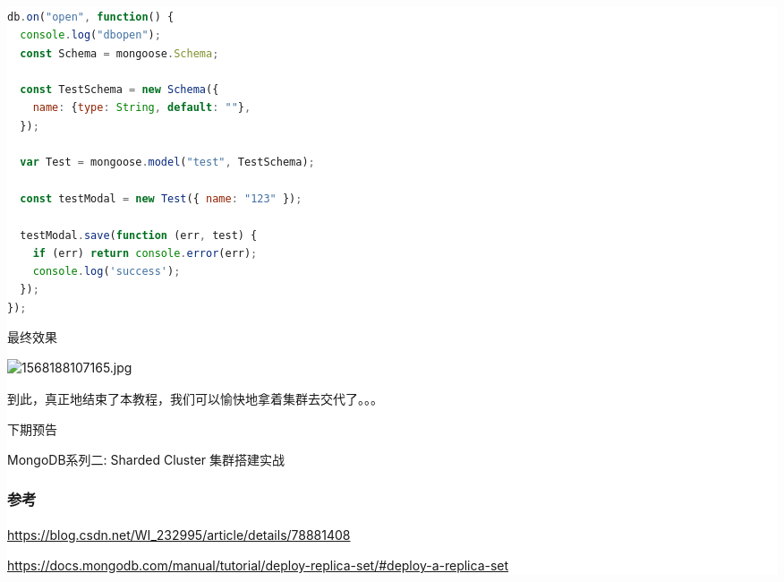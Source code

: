 ```javascript
db.on("open", function() {
  console.log("dbopen");
  const Schema = mongoose.Schema;

  const TestSchema = new Schema({
    name: {type: String, default: ""},
  });

  var Test = mongoose.model("test", TestSchema);

  const testModal = new Test({ name: "123" });

  testModal.save(function (err, test) {
    if (err) return console.error(err);
    console.log('success');
  });
});
```
最终效果

![1568188107165.jpg](https://s3.qiufengh.com/blog/1568188107165.jpg)

到此，真正地结束了本教程，我们可以愉快地拿着集群去交代了。。。



下期预告

MongoDB系列二: Sharded Cluster 集群搭建实战 



### 参考

https://blog.csdn.net/WI_232995/article/details/78881408

https://docs.mongodb.com/manual/tutorial/deploy-replica-set/#deploy-a-replica-set